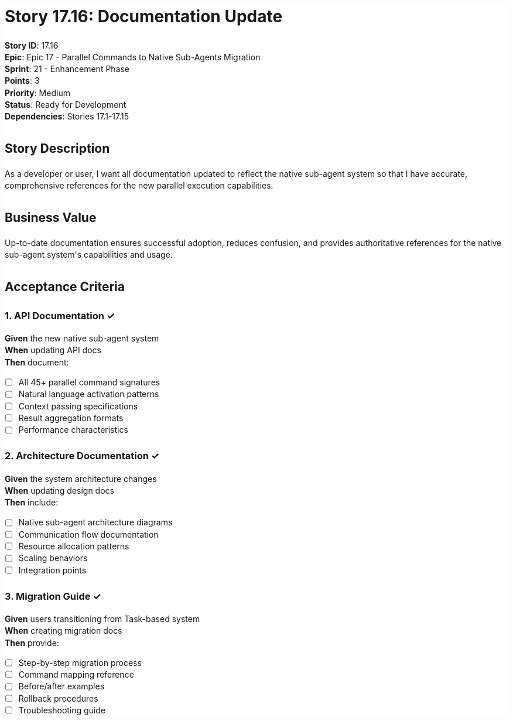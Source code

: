 # Story 17.16: Documentation Update

**Story ID**: 17.16  
**Epic**: Epic 17 - Parallel Commands to Native Sub-Agents Migration  
**Sprint**: 21 - Enhancement Phase  
**Points**: 3  
**Priority**: Medium  
**Status**: Ready for Development  
**Dependencies**: Stories 17.1-17.15

## Story Description

As a developer or user, I want all documentation updated to reflect the native sub-agent system so that I have accurate, comprehensive references for the new parallel execution capabilities.

## Business Value

Up-to-date documentation ensures successful adoption, reduces confusion, and provides authoritative references for the native sub-agent system's capabilities and usage.

## Acceptance Criteria

### 1. API Documentation ✓
**Given** the new native sub-agent system  
**When** updating API docs  
**Then** document:
- [ ] All 45+ parallel command signatures
- [ ] Natural language activation patterns
- [ ] Context passing specifications
- [ ] Result aggregation formats
- [ ] Performance characteristics

### 2. Architecture Documentation ✓
**Given** the system architecture changes  
**When** updating design docs  
**Then** include:
- [ ] Native sub-agent architecture diagrams
- [ ] Communication flow documentation
- [ ] Resource allocation patterns
- [ ] Scaling behaviors
- [ ] Integration points

### 3. Migration Guide ✓
**Given** users transitioning from Task-based system  
**When** creating migration docs  
**Then** provide:
- [ ] Step-by-step migration process
- [ ] Command mapping reference
- [ ] Before/after examples
- [ ] Rollback procedures
- [ ] Troubleshooting guide

